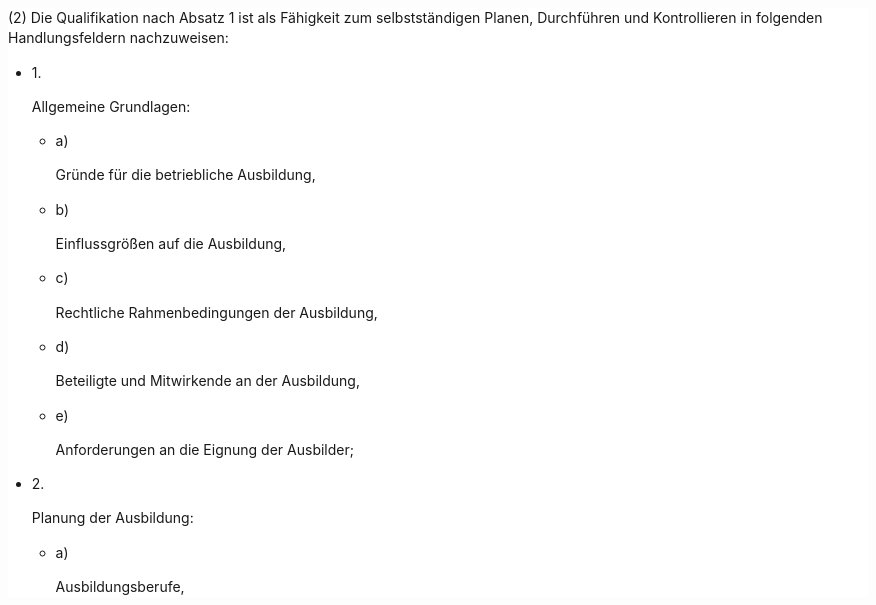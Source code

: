 (2) Die Qualifikation nach Absatz 1 ist als Fähigkeit zum
selbstständigen Planen, Durchführen und Kontrollieren in folgenden
Handlungsfeldern nachzuweisen:

  - 1\.
    
    <div style="">
    
    Allgemeine Grundlagen:
    
      - a)
        
        <div style="">
        
        Gründe für die betriebliche Ausbildung,
        
        </div>
    
      - b)
        
        <div style="">
        
        Einflussgrößen auf die Ausbildung,
        
        </div>
    
      - c)
        
        <div style="">
        
        Rechtliche Rahmenbedingungen der Ausbildung,
        
        </div>
    
      - d)
        
        <div style="">
        
        Beteiligte und Mitwirkende an der Ausbildung,
        
        </div>
    
      - e)
        
        <div style="">
        
        Anforderungen an die Eignung der Ausbilder;
        
        </div>
    
    </div>

  - 2\.
    
    <div style="">
    
    Planung der Ausbildung:
    
      - a)
        
        <div style="">
        
        Ausbildungsberufe,
        
        </div>
    